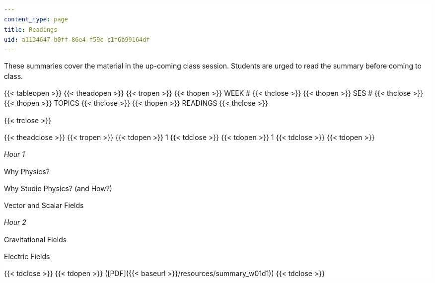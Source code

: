 ```yaml
---
content_type: page
title: Readings
uid: a1134647-b0ff-86e4-f59c-c1f6b99164df
---
```


These summaries cover the material in the up-coming class session. Students are urged to read the summary before coming to class.

{{< tableopen >}}
{{< theadopen >}}
{{< tropen >}}
{{< thopen >}}
WEEK #
{{< thclose >}}
{{< thopen >}}
SES #
{{< thclose >}}
{{< thopen >}}
TOPICS
{{< thclose >}}
{{< thopen >}}
READINGS
{{< thclose >}}

{{< trclose >}}

{{< theadclose >}}
{{< tropen >}}
{{< tdopen >}}
1
{{< tdclose >}}
{{< tdopen >}}
1
{{< tdclose >}}
{{< tdopen >}}


_Hour 1_

Why Physics?

Why Studio Physics? (and How?)

Vector and Scalar Fields

_Hour 2_

Gravitational Fields

Electric Fields


{{< tdclose >}}
{{< tdopen >}}
([PDF]({{< baseurl >}}/resources/summary_w01d1))
{{< tdclose >}}
